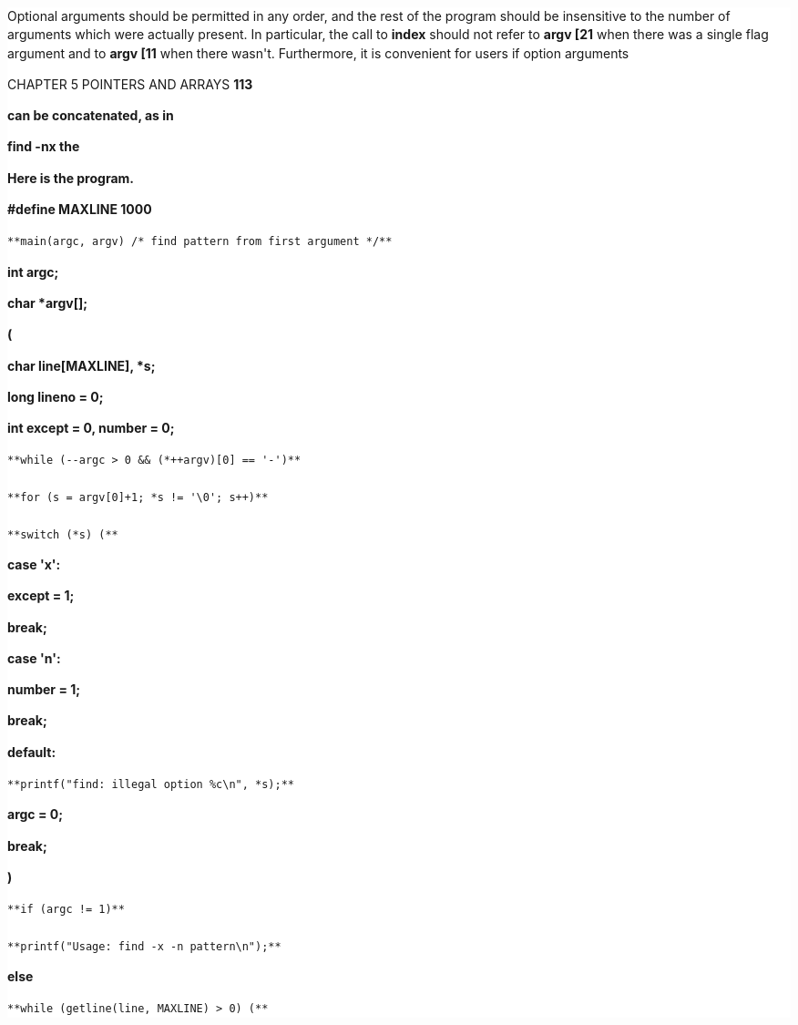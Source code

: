 Optional arguments should be permitted in any order, and the rest of
the program should be insensitive to the number of arguments which were
actually present. In particular, the call to **index** should not refer to
**argv [21** when there was a single flag argument and to **argv [11** when
there wasn't. Furthermore, it is convenient for users if option arguments

CHAPTER 5 POINTERS AND ARRAYS **113**

**can be concatenated, as in**

**find -nx the**

**Here is the program.**

**#define MAXLINE 1000**

    **main(argc, argv) /* find pattern from first argument */**

**int argc;**

**char \*argv[];**

**(**

**char line[MAXLINE], \*s;**

**long lineno = 0;**

**int except = 0, number = 0;**

    **while (--argc > 0 && (*++argv)[0] == '-')**

    **for (s = argv[0]+1; *s != '\0'; s++)**

    **switch (*s) (**

**case 'x':**

**except = 1;**

**break;**

**case 'n':**

**number = 1;**

**break;**

**default:**

    **printf("find: illegal option %c\n", *s);**

**argc = 0;**

**break;**

**)**

    **if (argc != 1)**

    **printf("Usage: find -x -n pattern\n");**

**else**

    **while (getline(line, MAXLINE) > 0) (**


[comment]: <> (page 90 , 90 THE C PROGRAMMING LANGUAGE CHAPTER 5 )
[comment]: <> (page 92 , 92 THE C PROGRAMMING LANGUAGE CHAPTER 5 )
[comment]: <> (page 94 , 94 THE C PROGRAMMING LANGUAGE CHAPTER 5 )
[comment]: <> (page 96 , 96 THE C PROGRAMMING LANGUAGE CHAPTER 5 )
[comment]: <> (page 98 , 98 THE C PROGRAMMING LANGUAGE CHAPTER 5 )
[comment]: <> (page 100 , 100 THE C PROGRAMMING LANGUAGE CHAPTER 5 )
[comment]: <> (page 102 , 102 THE C PROGRAMMING LANGUAGE CHAPTER 5 )
[comment]: <> (page 104 , 104 THE C PROGRAMMING LANGUAGE CHAPTER 5 )
[comment]: <> (page 106 , 106 THE C PROGRAMMING LANGUAGE CHAPTER 5 )
[comment]: <> (page 5 , **108** THE C PROGRAMMING LANGUAGE CHAPTER 5 )
[comment]: <> (page 110 , 110 THE C PROGRAMMING LANGUAGE CHAPTER 5 )
[comment]: <> (page 112 , 112 THE C PROGRAMMING LANGUAGE CHAPTER 5 )
[comment]: <> (page 114 , 114 THE C PROGRAMMING LANGUAGE CHAPTER 5 )
[comment]: <> (page 116 , 116 THE C PROGRAMMING LANGUAGE CHAPTER 5 )